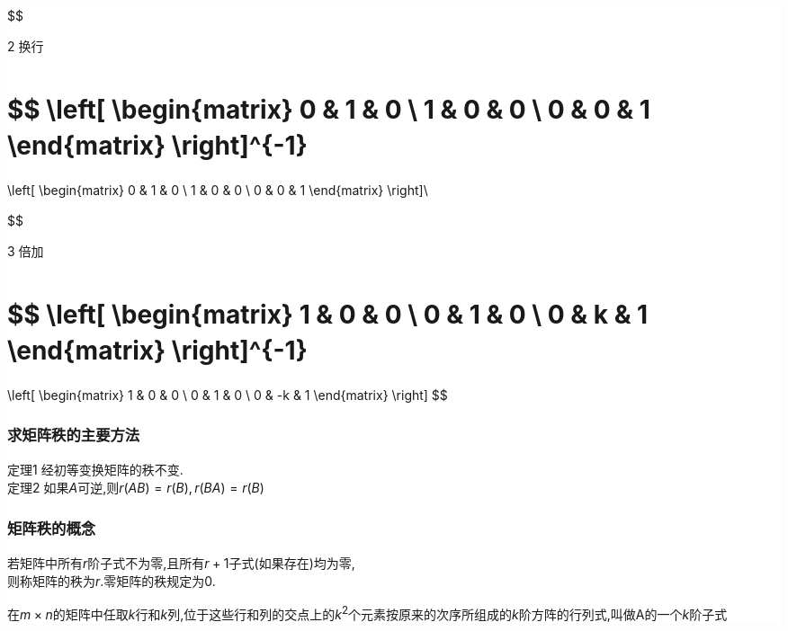 $$

2 换行

$$
\left[
 \begin{matrix}
   0 & 1 & 0 \\
   1 & 0 & 0 \\
   0 & 0 & 1
  \end{matrix}
\right]^{-1}
=
\left[
 \begin{matrix}
   0 & 1 & 0 \\
   1 & 0 & 0 \\
   0 & 0 & 1
  \end{matrix}
\right]\\

$$

3 倍加

$$
\left[
 \begin{matrix}
   1 & 0 & 0 \\
   0 & 1 & 0 \\
   0 & k & 1
  \end{matrix}
\right]^{-1}
=
\left[
 \begin{matrix}
   1 & 0 & 0 \\
   0 & 1 & 0 \\
   0 & -k & 1
  \end{matrix}
\right]
$$

### 求矩阵秩的主要方法

定理1 经初等变换矩阵的秩不变.  
定理2 如果$A$可逆,则$r(AB)=r(B),r(BA)=r(B)$

### 矩阵秩的概念

若矩阵中所有$r$阶子式不为零,且所有$r+1$子式(如果存在)均为零,  
则称矩阵的秩为$r$.零矩阵的秩规定为0.

在$m\times n$的矩阵中任取$k$行和$k$列,位于这些行和列的交点上的$k^2$个元素按原来的次序所组成的$k$阶方阵的行列式,叫做A的一个$k$阶子式
